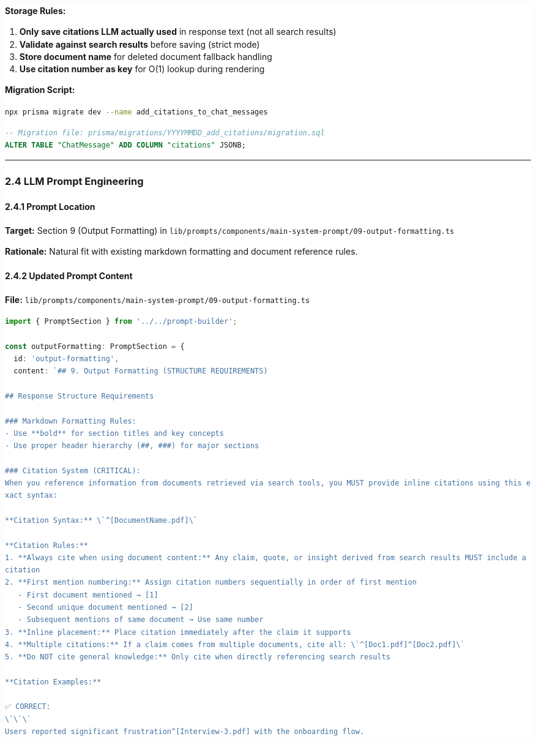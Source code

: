 **Storage Rules:**
1. **Only save citations LLM actually used** in response text (not all search results)
2. **Validate against search results** before saving (strict mode)
3. **Store document name** for deleted document fallback handling
4. **Use citation number as key** for O(1) lookup during rendering

**Migration Script:**
```bash
npx prisma migrate dev --name add_citations_to_chat_messages
```

```sql
-- Migration file: prisma/migrations/YYYYMMDD_add_citations/migration.sql
ALTER TABLE "ChatMessage" ADD COLUMN "citations" JSONB;
```

---

### 2.4 LLM Prompt Engineering

#### 2.4.1 Prompt Location

**Target:** Section 9 (Output Formatting) in `lib/prompts/components/main-system-prompt/09-output-formatting.ts`

**Rationale:** Natural fit with existing markdown formatting and document reference rules.

#### 2.4.2 Updated Prompt Content

**File:** `lib/prompts/components/main-system-prompt/09-output-formatting.ts`

```typescript
import { PromptSection } from '../../prompt-builder';

const outputFormatting: PromptSection = {
  id: 'output-formatting',
  content: `## 9. Output Formatting (STRUCTURE REQUIREMENTS)

## Response Structure Requirements

### Markdown Formatting Rules:
- Use **bold** for section titles and key concepts
- Use proper header hierarchy (##, ###) for major sections

### Citation System (CRITICAL):
When you reference information from documents retrieved via search tools, you MUST provide inline citations using this exact syntax:

**Citation Syntax:** \`^[DocumentName.pdf]\`

**Citation Rules:**
1. **Always cite when using document content:** Any claim, quote, or insight derived from search results MUST include a citation
2. **First mention numbering:** Assign citation numbers sequentially in order of first mention
   - First document mentioned → [1]
   - Second unique document mentioned → [2]
   - Subsequent mentions of same document → Use same number
3. **Inline placement:** Place citation immediately after the claim it supports
4. **Multiple citations:** If a claim comes from multiple documents, cite all: \`^[Doc1.pdf]^[Doc2.pdf]\`
5. **Do NOT cite general knowledge:** Only cite when directly referencing search results

**Citation Examples:**

✅ CORRECT:
\`\`\`
Users reported significant frustration^[Interview-3.pdf] with the onboarding flow.
```

[^1]: Interview-3.pdf
[^2]: Survey-Results.pdf
  [citationNumber: string]: {
  [citationNumber: string]: CitationData;